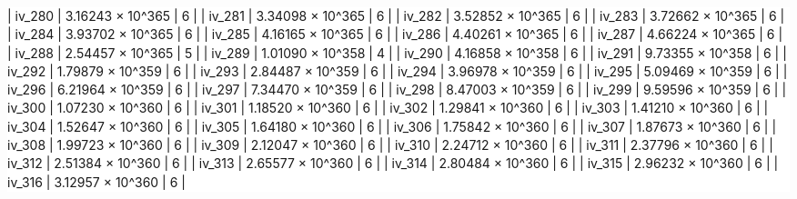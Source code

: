 | iv_280 | 3.16243 × 10^365 | 6 |
| iv_281 | 3.34098 × 10^365 | 6 |
| iv_282 | 3.52852 × 10^365 | 6 |
| iv_283 | 3.72662 × 10^365 | 6 |
| iv_284 | 3.93702 × 10^365 | 6 |
| iv_285 | 4.16165 × 10^365 | 6 |
| iv_286 | 4.40261 × 10^365 | 6 |
| iv_287 | 4.66224 × 10^365 | 6 |
| iv_288 | 2.54457 × 10^365 | 5 |
| iv_289 | 1.01090 × 10^358 | 4 |
| iv_290 | 4.16858 × 10^358 | 6 |
| iv_291 | 9.73355 × 10^358 | 6 |
| iv_292 | 1.79879 × 10^359 | 6 |
| iv_293 | 2.84487 × 10^359 | 6 |
| iv_294 | 3.96978 × 10^359 | 6 |
| iv_295 | 5.09469 × 10^359 | 6 |
| iv_296 | 6.21964 × 10^359 | 6 |
| iv_297 | 7.34470 × 10^359 | 6 |
| iv_298 | 8.47003 × 10^359 | 6 |
| iv_299 | 9.59596 × 10^359 | 6 |
| iv_300 | 1.07230 × 10^360 | 6 |
| iv_301 | 1.18520 × 10^360 | 6 |
| iv_302 | 1.29841 × 10^360 | 6 |
| iv_303 | 1.41210 × 10^360 | 6 |
| iv_304 | 1.52647 × 10^360 | 6 |
| iv_305 | 1.64180 × 10^360 | 6 |
| iv_306 | 1.75842 × 10^360 | 6 |
| iv_307 | 1.87673 × 10^360 | 6 |
| iv_308 | 1.99723 × 10^360 | 6 |
| iv_309 | 2.12047 × 10^360 | 6 |
| iv_310 | 2.24712 × 10^360 | 6 |
| iv_311 | 2.37796 × 10^360 | 6 |
| iv_312 | 2.51384 × 10^360 | 6 |
| iv_313 | 2.65577 × 10^360 | 6 |
| iv_314 | 2.80484 × 10^360 | 6 |
| iv_315 | 2.96232 × 10^360 | 6 |
| iv_316 | 3.12957 × 10^360 | 6 |